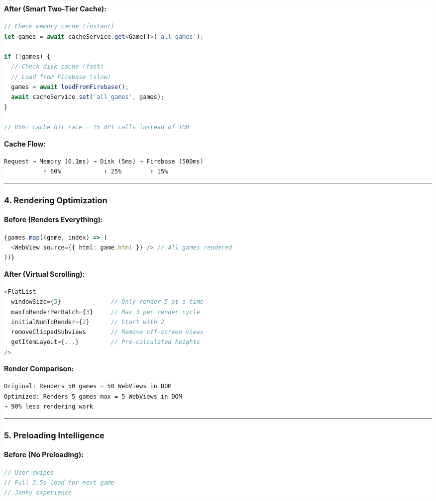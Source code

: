 **After (Smart Two-Tier Cache):**
```typescript
// Check memory cache (instant)
let games = await cacheService.get<Game[]>('all_games');

if (!games) {
  // Check disk cache (fast)
  // Load from Firebase (slow)
  games = await loadFromFirebase();
  await cacheService.set('all_games', games);
}

// 85%+ cache hit rate = 15 API calls instead of 100
```

**Cache Flow:**
```
Request → Memory (0.1ms) → Disk (5ms) → Firebase (500ms)
           ↑ 60%            ↑ 25%        ↑ 15%
```

---

### 4. **Rendering Optimization**

**Before (Renders Everything):**
```typescript
{games.map((game, index) => (
  <WebView source={{ html: game.html }} /> // All games rendered
))}
```

**After (Virtual Scrolling):**
```typescript
<FlatList
  windowSize={5}              // Only render 5 at a time
  maxToRenderPerBatch={3}     // Max 3 per render cycle
  initialNumToRender={2}      // Start with 2
  removeClippedSubviews       // Remove off-screen views
  getItemLayout={...}         // Pre-calculated heights
/>
```

**Render Comparison:**
```
Original: Renders 50 games = 50 WebViews in DOM
Optimized: Renders 5 games max = 5 WebViews in DOM
→ 90% less rendering work
```

---

### 5. **Preloading Intelligence**

**Before (No Preloading):**
```typescript
// User swipes
// Full 3.5s load for next game
// Janky experience
```

